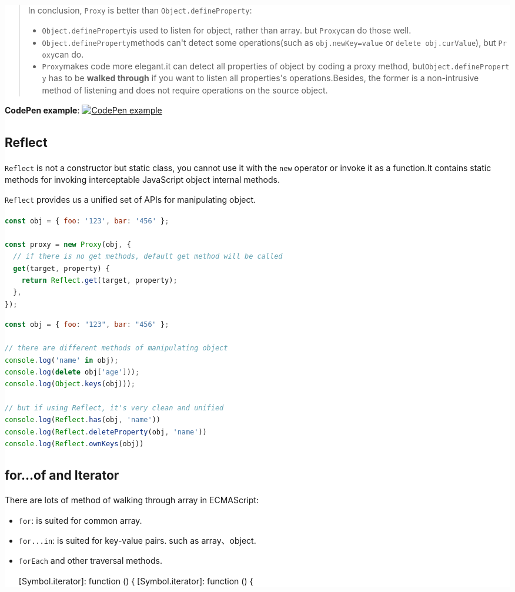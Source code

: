 > In conclusion, `Proxy` is better than `Object.defineProperty`:
>
> - `Object.defineProperty`is used to listen for object, rather than array. but `Proxy`can do those well.
> - `Object.defineProperty`methods can't detect some operations(such as `obj.newKey=value` or `delete obj.curValue`), but `Proxy`can do.
> - `Proxy`makes code more elegant.it can detect all properties of object by coding a proxy method, but`Object.defineProperty` has to be **walked through** if you want to listen all properties's operations.Besides, the former is a non-intrusive method of listening and does not require operations on the source object.

**CodePen example**:
[![CodePen example](https://cpwebassets.codepen.io/assets/favicon/favicon-aec34940fbc1a6e787974dcd360f2c6b63348d4b1f4e06c77743096d55480f33.ico)](https://codepen.io/aojiaodemeng/pen/JjmmrKm)

## Reflect

`Reflect` is not a constructor but static class, you cannot use it with the `new` operator or invoke it as a function.It contains static methods for invoking interceptable JavaScript object internal methods.

`Reflect` provides us a unified set of APIs for manipulating object.

```javascript
const obj = { foo: '123', bar: '456' };

const proxy = new Proxy(obj, {
  // if there is no get methods, default get method will be called
  get(target, property) {
    return Reflect.get(target, property);
  },
});
```

```javascript
const obj = { foo: "123", bar: "456" };

// there are different methods of manipulating object
console.log('name' in obj);
console.log(delete obj['age']));
console.log(Object.keys(obj)));

// but if using Reflect, it's very clean and unified
console.log(Reflect.has(obj, 'name'))
console.log(Reflect.deleteProperty(obj, 'name'))
console.log(Reflect.ownKeys(obj))
```

## for...of and Iterator

There are lots of method of walking through array in ECMAScript:

- `for`: is suited for common array.
- `for...in`: is suited for key-value pairs. such as array、object.
- `forEach` and other traversal methods.


  [Symbol.iterator]: function () {
  [Symbol.iterator]: function () {